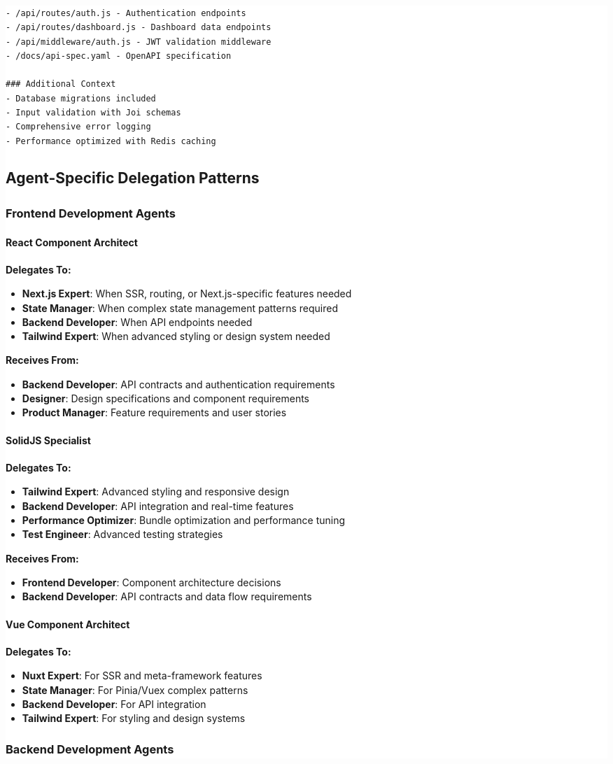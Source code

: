 ```
- /api/routes/auth.js - Authentication endpoints
- /api/routes/dashboard.js - Dashboard data endpoints
- /api/middleware/auth.js - JWT validation middleware
- /docs/api-spec.yaml - OpenAPI specification

### Additional Context
- Database migrations included
- Input validation with Joi schemas
- Comprehensive error logging
- Performance optimized with Redis caching
```

## Agent-Specific Delegation Patterns

### Frontend Development Agents

#### React Component Architect

**Delegates To:**

- **Next.js Expert**: When SSR, routing, or Next.js-specific features needed
- **State Manager**: When complex state management patterns required
- **Backend Developer**: When API endpoints needed
- **Tailwind Expert**: When advanced styling or design system needed

**Receives From:**

- **Backend Developer**: API contracts and authentication requirements
- **Designer**: Design specifications and component requirements
- **Product Manager**: Feature requirements and user stories

#### SolidJS Specialist

**Delegates To:**

- **Tailwind Expert**: Advanced styling and responsive design
- **Backend Developer**: API integration and real-time features
- **Performance Optimizer**: Bundle optimization and performance tuning
- **Test Engineer**: Advanced testing strategies

**Receives From:**

- **Frontend Developer**: Component architecture decisions
- **Backend Developer**: API contracts and data flow requirements

#### Vue Component Architect

**Delegates To:**

- **Nuxt Expert**: For SSR and meta-framework features
- **State Manager**: For Pinia/Vuex complex patterns
- **Backend Developer**: For API integration
- **Tailwind Expert**: For styling and design systems

### Backend Development Agents
